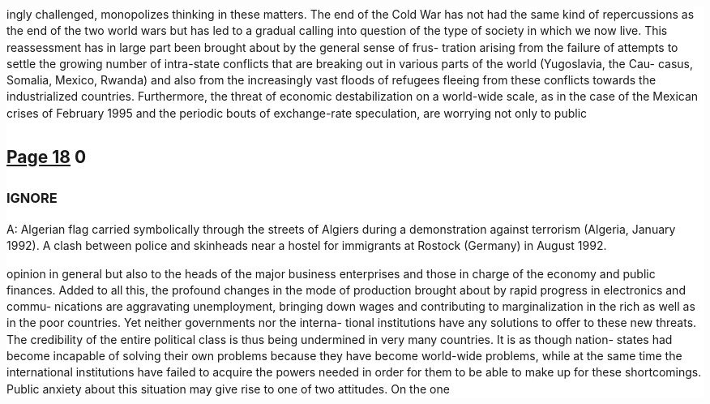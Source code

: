 ingly challenged, monopolizes thinking in 
these matters. The end of the Cold War has 
not had the same kind of repercussions as the 
end of the two world wars but has led to a 
gradual calling into question of the type of 
society in which we now live. 
This reassessment has in large part been 
brought about by the general sense of frus- 
tration arising from the failure of attempts 
to settle the growing number of intra-state 
conflicts that are breaking out in various 
parts of the world (Yugoslavia, the Cau- 
casus, Somalia, Mexico, Rwanda) and also 
from the increasingly vast floods of refugees 
fleeing from these conflicts towards the 
industrialized countries. 
Furthermore, the threat of economic 
destabilization on a world-wide scale, as in 
the case of the Mexican crises of February 
1995 and the periodic bouts of exchange-rate 
speculation, are worrying not only to public 
 
   

## [Page 18](101202engo.pdf#page=18) 0

### IGNORE

A: Algerian flag carried 
symbolically through the 
streets of Algiers during a 
demonstration against 
terrorism (Algeria, January 
1992). 
A clash between police and 
skinheads near a hostel for 
immigrants at Rostock 
(Germany) in August 1992. 
 
opinion in general but also to the heads of 
the major business enterprises and those in 
charge of the economy and public finances. 
Added to all this, the profound changes 
in the mode of production brought about 
by rapid progress in electronics and commu- 
nications are aggravating unemployment, 
bringing down wages and contributing to 
marginalization in the rich as well as in the 
poor countries. 
Yet neither governments nor the interna- 
tional institutions have any solutions to offer 
to these new threats. The credibility of the 
entire political class is thus being undermined 
in very many countries. It is as though nation- 
states had become incapable of solving their 
own problems because they have become 
world-wide problems, while at the same time 
the international institutions have failed to 
acquire the powers needed in order for them 
to be able to make up for these shortcomings. 
Public anxiety about this situation may 
give rise to one of two attitudes. On the one 
  